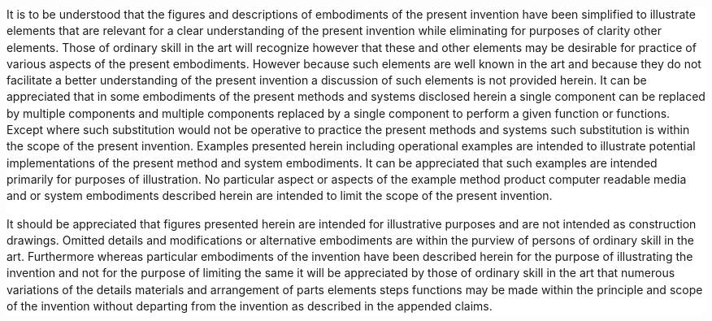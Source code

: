 It is to be understood that the figures and descriptions of embodiments of the present invention have been simplified to illustrate elements that are relevant for a clear understanding of the present invention while eliminating for purposes of clarity other elements. Those of ordinary skill in the art will recognize however that these and other elements may be desirable for practice of various aspects of the present embodiments. However because such elements are well known in the art and because they do not facilitate a better understanding of the present invention a discussion of such elements is not provided herein. It can be appreciated that in some embodiments of the present methods and systems disclosed herein a single component can be replaced by multiple components and multiple components replaced by a single component to perform a given function or functions. Except where such substitution would not be operative to practice the present methods and systems such substitution is within the scope of the present invention. Examples presented herein including operational examples are intended to illustrate potential implementations of the present method and system embodiments. It can be appreciated that such examples are intended primarily for purposes of illustration. No particular aspect or aspects of the example method product computer readable media and or system embodiments described herein are intended to limit the scope of the present invention.

It should be appreciated that figures presented herein are intended for illustrative purposes and are not intended as construction drawings. Omitted details and modifications or alternative embodiments are within the purview of persons of ordinary skill in the art. Furthermore whereas particular embodiments of the invention have been described herein for the purpose of illustrating the invention and not for the purpose of limiting the same it will be appreciated by those of ordinary skill in the art that numerous variations of the details materials and arrangement of parts elements steps functions may be made within the principle and scope of the invention without departing from the invention as described in the appended claims.


